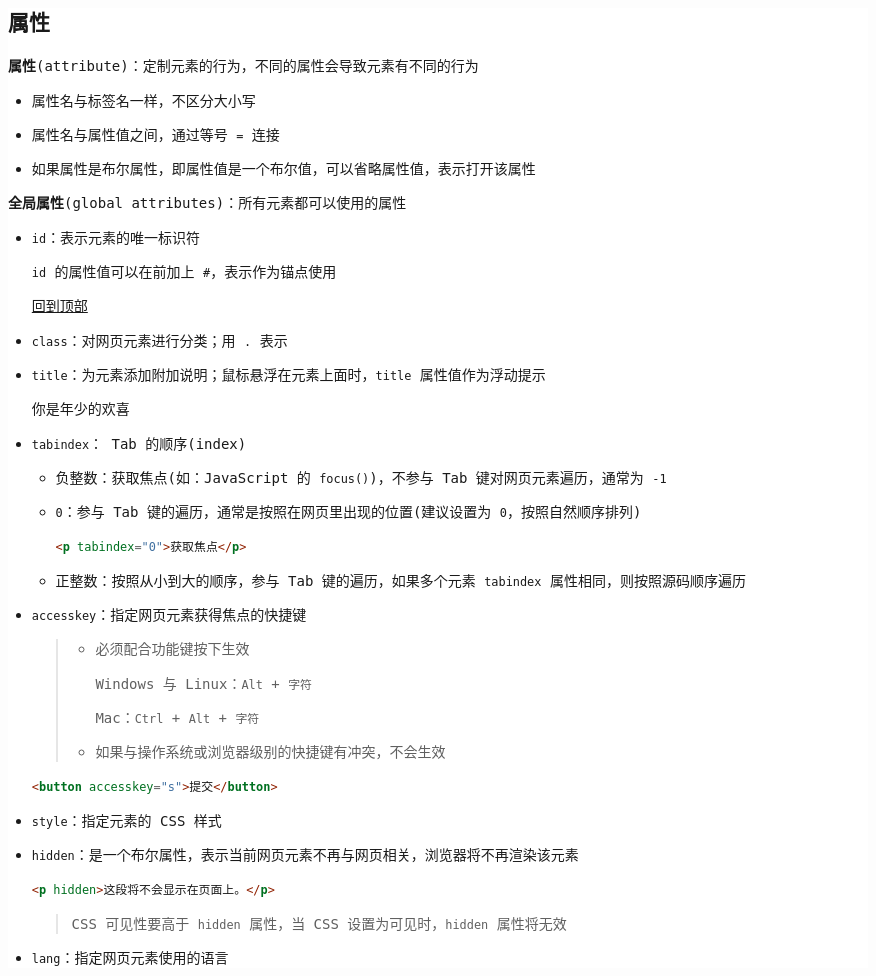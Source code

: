 ## <samp> 属性 </samp>

<samp> **属性**(attribute)：定制元素的行为，不同的属性会导致元素有不同的行为 </samp>

- <samp> 属性名与标签名一样，不区分大小写 </samp>

- <samp> 属性名与属性值之间，通过等号 `=` 连接 </samp>

- <samp> 如果属性是布尔属性，即属性值是一个布尔值，可以省略属性值，表示打开该属性 </samp>

<samp> **全局属性**(global attributes)：所有元素都可以使用的属性 </samp>

- <samp> `id`：表示元素的唯一标识符 </samp>

  <samp> `id` 的属性值可以在前加上 `#`，表示作为锚点使用 </samp>

  <samp> <a href="#"> 回到顶部 </a> </samp>

- <samp> `class`：对网页元素进行分类；用 `.` 表示 </samp>

- <samp> `title`：为元素添加附加说明；鼠标悬浮在元素上面时，`title` 属性值作为浮动提示 </samp>

  <p title="喜欢的少年是你"> <samp> 你是年少的欢喜 </samp> </p>

- <samp> `tabindex`： Tab 的顺序(index)</samp>

  - <samp> 负整数：获取焦点(如：JavaScript 的 `focus()`)，不参与 Tab 键对网页元素遍历，通常为 `-1` </samp>

  - <samp> `0`：参与 Tab 键的遍历，通常是按照在网页里出现的位置(建议设置为 `0`，按照自然顺序排列)</samp>

    ```html
    <p tabindex="0">获取焦点</p>
    ```

  - <samp> 正整数：按照从小到大的顺序，参与 Tab 键的遍历，如果多个元素 `tabindex` 属性相同，则按照源码顺序遍历 </samp>

- <samp> `accesskey`：指定网页元素获得焦点的快捷键 </samp>

  > - <samp> 必须配合功能键按下生效 </samp>
  >
  >   <samp> Windows 与 Linux：`Alt` + `字符` </samp>
  >
  >   <samp> Mac：`Ctrl` + `Alt` + `字符` </samp>
  >
  > - <samp> 如果与操作系统或浏览器级别的快捷键有冲突，不会生效 </samp>

  ```html
  <button accesskey="s">提交</button>
  ```

- <samp> `style`：指定元素的 CSS 样式 </samp>

- <samp> `hidden`：是一个布尔属性，表示当前网页元素不再与网页相关，浏览器将不再渲染该元素 </samp>

  ```html
  <p hidden>这段将不会显示在页面上。</p>
  ```

  > <samp> CSS 可见性要高于 `hidden` 属性，当 CSS 设置为可见时，`hidden` 属性将无效 </samp>

- <samp> `lang`：指定网页元素使用的语言 </samp>
